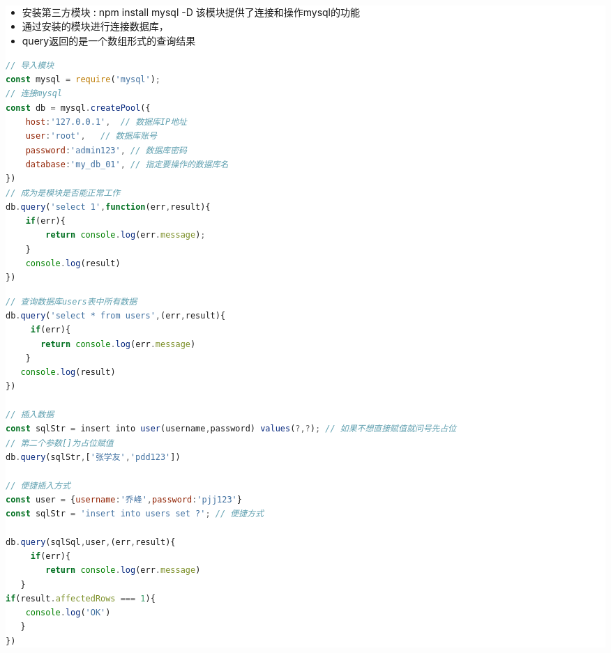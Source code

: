 - 安装第三方模块  : npm install mysql -D  该模块提供了连接和操作mysql的功能
- 通过安装的模块进行连接数据库，
- query返回的是一个数组形式的查询结果

```js
// 导入模块
const mysql = require('mysql');
// 连接mysql
const db = mysql.createPool({
    host:'127.0.0.1',  // 数据库IP地址
    user:'root',   // 数据库账号
    password:'admin123', // 数据库密码
    database:'my_db_01', // 指定要操作的数据库名
})
// 成为是模块是否能正常工作
db.query('select 1',function(err,result){
    if(err){
        return console.log(err.message);
    }
    console.log(result)
})
```



```js
// 查询数据库users表中所有数据
db.query('select * from users',(err,result){
     if(err){
       return console.log(err.message)
    }
   console.log(result)
})

// 插入数据
const sqlStr = insert into user(username,password) values(?,?); // 如果不想直接赋值就问号先占位
// 第二个参数[]为占位赋值
db.query(sqlStr,['张学友','pdd123'])

// 便捷插入方式
const user = {username:'乔峰',password:'pjj123'}
const sqlStr = 'insert into users set ?'; // 便捷方式

db.query(sqlSql,user,(err,result){
     if(err){
        return console.log(err.message)
   }
if(result.affectedRows === 1){
    console.log('OK')
   }
})
```


